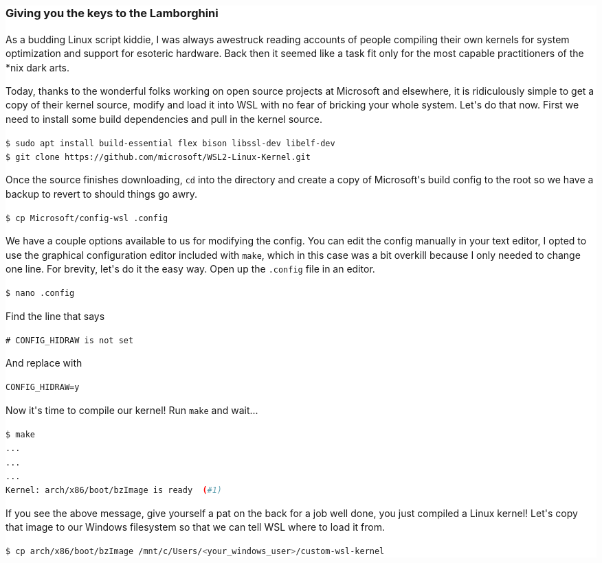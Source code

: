 ### Giving you the keys to the Lamborghini 

As a budding Linux script kiddie, I was always awestruck reading accounts of people compiling their own kernels for system optimization and support for esoteric hardware. Back then it seemed like a task fit only for the most capable practitioners of the *nix dark arts. 

Today, thanks to the wonderful folks working on open source projects at Microsoft and elsewhere, it is ridiculously simple to get a copy of their kernel source, modify and load it into WSL with no fear of bricking your whole system. Let's do that now. First we need to install some build dependencies and pull in the kernel source.

```bash
$ sudo apt install build-essential flex bison libssl-dev libelf-dev
$ git clone https://github.com/microsoft/WSL2-Linux-Kernel.git
```

Once the source finishes downloading, `cd` into the directory and create a copy of Microsoft's build config to the root so we have a backup to revert to should things go awry. 

```bash
$ cp Microsoft/config-wsl .config
```

We have a couple options available to us for modifying the config. You can edit the config manually in your text editor, I opted to use the graphical configuration editor included with `make`, which in this case was a bit overkill because I only needed to change one line. For brevity, let's do it the easy way. Open up the `.config` file in an editor. 

```bash
$ nano .config
```

Find the line that says

```
# CONFIG_HIDRAW is not set
```

And replace with

```
CONFIG_HIDRAW=y
```

Now it's time to compile our kernel! Run `make` and wait...

```bash
$ make
...
...
...
Kernel: arch/x86/boot/bzImage is ready  (#1)
```

If you see the above message, give yourself a pat on the back for a job well done, you just compiled a Linux kernel! Let's copy that image to our Windows filesystem so that we can tell WSL where to load it from. 

```bash
$ cp arch/x86/boot/bzImage /mnt/c/Users/<your_windows_user>/custom-wsl-kernel
```
